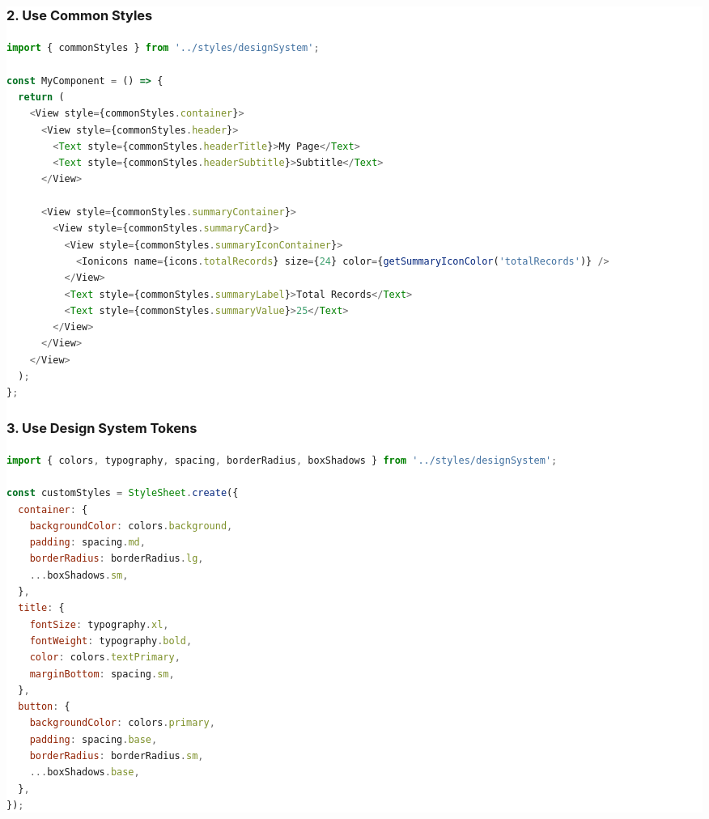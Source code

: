 ### 2. Use Common Styles

```javascript
import { commonStyles } from '../styles/designSystem';

const MyComponent = () => {
  return (
    <View style={commonStyles.container}>
      <View style={commonStyles.header}>
        <Text style={commonStyles.headerTitle}>My Page</Text>
        <Text style={commonStyles.headerSubtitle}>Subtitle</Text>
      </View>
      
      <View style={commonStyles.summaryContainer}>
        <View style={commonStyles.summaryCard}>
          <View style={commonStyles.summaryIconContainer}>
            <Ionicons name={icons.totalRecords} size={24} color={getSummaryIconColor('totalRecords')} />
          </View>
          <Text style={commonStyles.summaryLabel}>Total Records</Text>
          <Text style={commonStyles.summaryValue}>25</Text>
        </View>
      </View>
    </View>
  );
};
```

### 3. Use Design System Tokens

```javascript
import { colors, typography, spacing, borderRadius, boxShadows } from '../styles/designSystem';

const customStyles = StyleSheet.create({
  container: {
    backgroundColor: colors.background,
    padding: spacing.md,
    borderRadius: borderRadius.lg,
    ...boxShadows.sm,
  },
  title: {
    fontSize: typography.xl,
    fontWeight: typography.bold,
    color: colors.textPrimary,
    marginBottom: spacing.sm,
  },
  button: {
    backgroundColor: colors.primary,
    padding: spacing.base,
    borderRadius: borderRadius.sm,
    ...boxShadows.base,
  },
});
```
